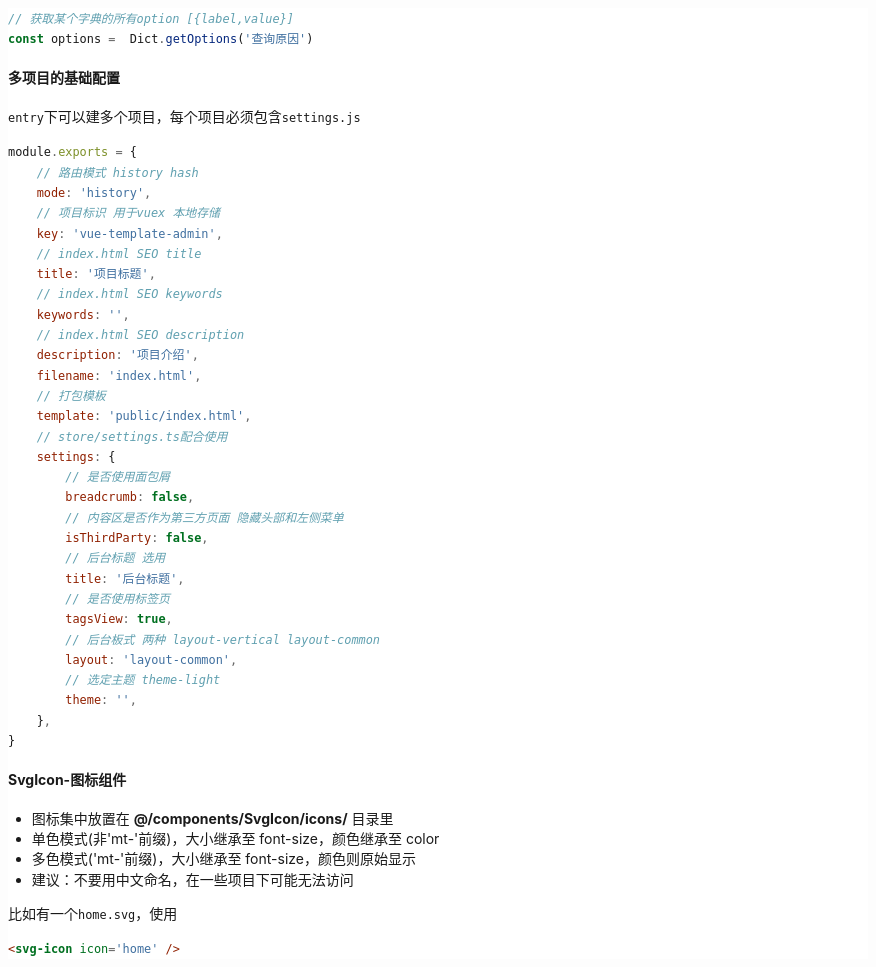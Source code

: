 ```javascript
// 获取某个字典的所有option [{label,value}]
const options =  Dict.getOptions('查询原因')


```
#### 多项目的基础配置
`entry`下可以建多个项目，每个项目必须包含`settings.js`
```javascript
module.exports = {
    // 路由模式 history hash
    mode: 'history',
    // 项目标识 用于vuex 本地存储
    key: 'vue-template-admin',
    // index.html SEO title
    title: '项目标题',
    // index.html SEO keywords
    keywords: '',
    // index.html SEO description
    description: '项目介绍',
    filename: 'index.html',
    // 打包模板
    template: 'public/index.html',
    // store/settings.ts配合使用
    settings: {
        // 是否使用面包屑
        breadcrumb: false,
        // 内容区是否作为第三方页面 隐藏头部和左侧菜单
        isThirdParty: false, 
        // 后台标题 选用
        title: '后台标题',
        // 是否使用标签页
        tagsView: true,
        // 后台板式 两种 layout-vertical layout-common
        layout: 'layout-common', 
        // 选定主题 theme-light
        theme: '',
    },
}
```


#### SvgIcon-图标组件
- 图标集中放置在 **@/components/SvgIcon/icons/** 目录里
- 单色模式(非'mt-'前缀)，大小继承至 font-size，颜色继承至 color
- 多色模式('mt-'前缀)，大小继承至 font-size，颜色则原始显示
- 建议：不要用中文命名，在一些项目下可能无法访问

比如有一个`home.svg`，使用
```html
<svg-icon icon='home' />
```
